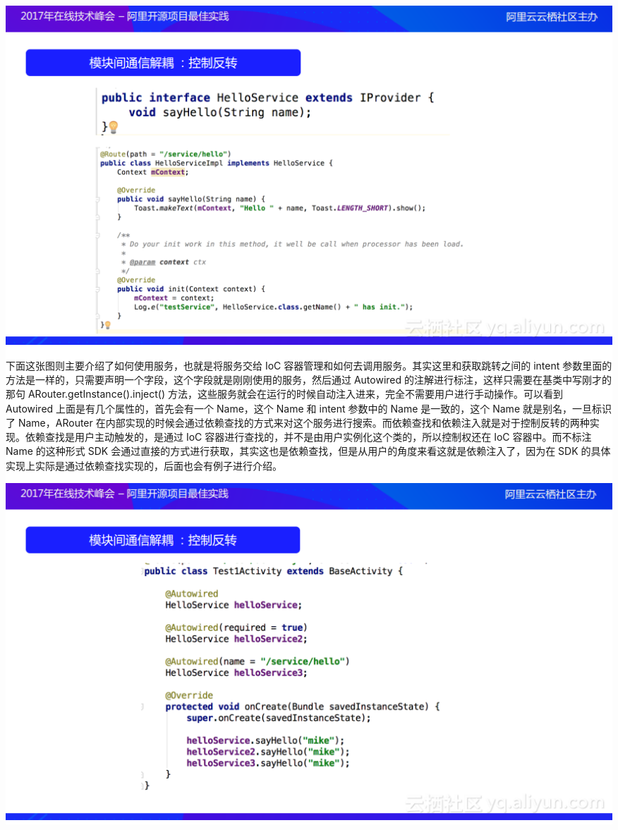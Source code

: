 ![](images/62986fabad2f17bcebf80fc05d27f5f6326fdc0b.png)  

下面这张图则主要介绍了如何使用服务，也就是将服务交给 IoC 容器管理和如何去调用服务。其实这里和获取跳转之间的 intent 参数里面的方法是一样的，只需要声明一个字段，这个字段就是刚刚使用的服务，然后通过 Autowired 的注解进行标注，这样只需要在基类中写刚才的那句 ARouter.getInstance().inject() 方法，这些服务就会在运行的时候自动注入进来，完全不需要用户进行手动操作。可以看到 Autowired 上面是有几个属性的，首先会有一个 Name，这个 Name 和 intent 参数中的 Name 是一致的，这个 Name 就是别名，一旦标识了 Name，ARouter 在内部实现的时候会通过依赖查找的方式来对这个服务进行搜索。而依赖查找和依赖注入就是对于控制反转的两种实现。依赖查找是用户主动触发的，是通过 IoC 容器进行查找的，并不是由用户实例化这个类的，所以控制权还在 IoC 容器中。而不标注 Name 的这种形式 SDK 会通过直接的方式进行获取，其实这也是依赖查找，但是从用户的角度来看这就是依赖注入了，因为在 SDK 的具体实现上实际是通过依赖查找实现的，后面也会有例子进行介绍。

![](images/79170da849fa887cfeebc10e15e7be065846a128.png)  
